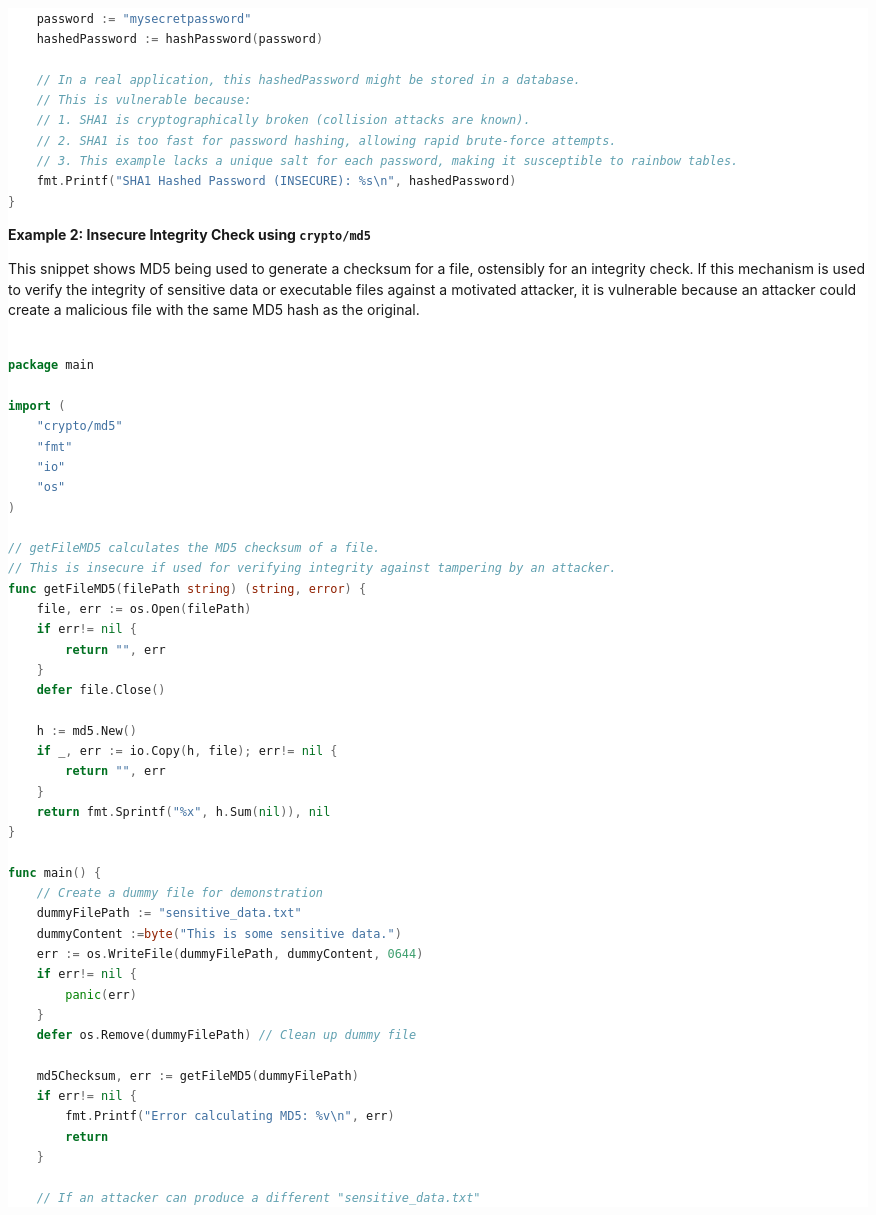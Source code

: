 ```Go
	password := "mysecretpassword"
	hashedPassword := hashPassword(password)

	// In a real application, this hashedPassword might be stored in a database.
	// This is vulnerable because:
	// 1. SHA1 is cryptographically broken (collision attacks are known).
	// 2. SHA1 is too fast for password hashing, allowing rapid brute-force attempts.
	// 3. This example lacks a unique salt for each password, making it susceptible to rainbow tables.
	fmt.Printf("SHA1 Hashed Password (INSECURE): %s\n", hashedPassword)
}
```

**Example 2: Insecure Integrity Check using `crypto/md5`**

This snippet shows MD5 being used to generate a checksum for a file, ostensibly for an integrity check. If this mechanism is used to verify the integrity of sensitive data or executable files against a motivated attacker, it is vulnerable because an attacker could create a malicious file with the same MD5 hash as the original.

```Go

package main

import (
	"crypto/md5"
	"fmt"
	"io"
	"os"
)

// getFileMD5 calculates the MD5 checksum of a file.
// This is insecure if used for verifying integrity against tampering by an attacker.
func getFileMD5(filePath string) (string, error) {
	file, err := os.Open(filePath)
	if err!= nil {
		return "", err
	}
	defer file.Close()

	h := md5.New()
	if _, err := io.Copy(h, file); err!= nil {
		return "", err
	}
	return fmt.Sprintf("%x", h.Sum(nil)), nil
}

func main() {
	// Create a dummy file for demonstration
	dummyFilePath := "sensitive_data.txt"
	dummyContent :=byte("This is some sensitive data.")
	err := os.WriteFile(dummyFilePath, dummyContent, 0644)
	if err!= nil {
		panic(err)
	}
	defer os.Remove(dummyFilePath) // Clean up dummy file

	md5Checksum, err := getFileMD5(dummyFilePath)
	if err!= nil {
		fmt.Printf("Error calculating MD5: %v\n", err)
		return
	}

	// If an attacker can produce a different "sensitive_data.txt"
```